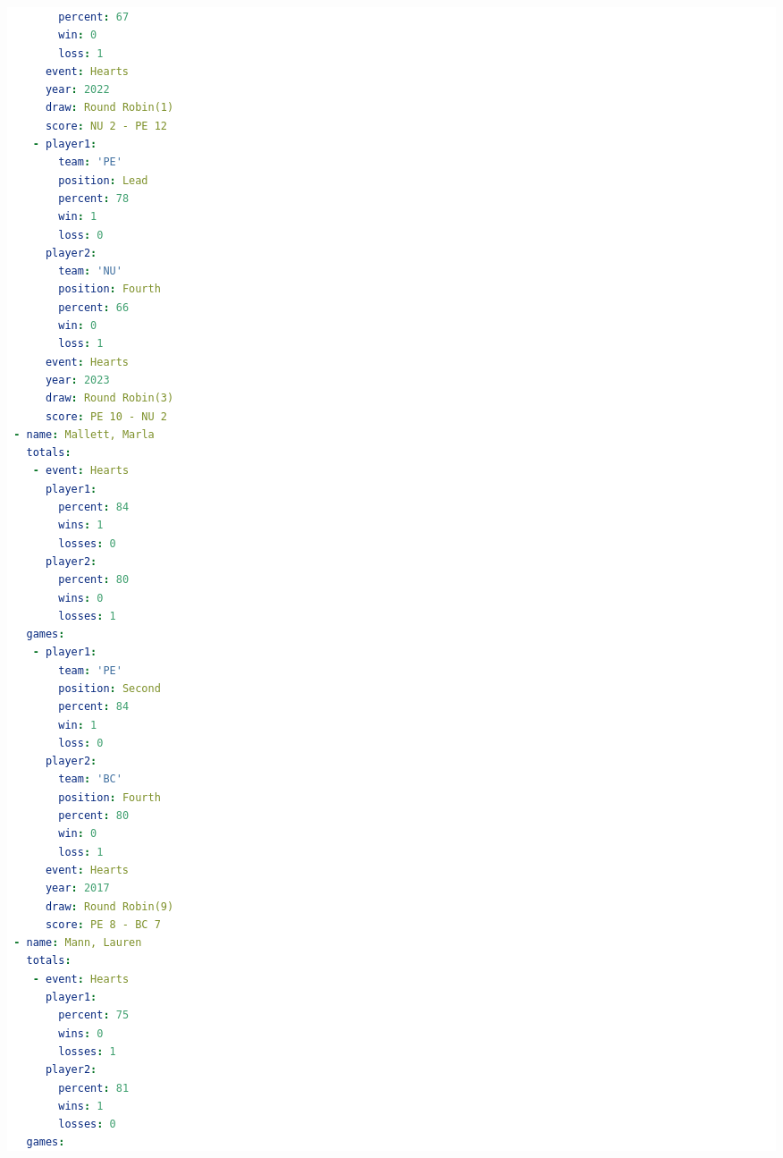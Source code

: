 ```yaml
        percent: 67
        win: 0
        loss: 1
      event: Hearts
      year: 2022
      draw: Round Robin(1)
      score: NU 2 - PE 12
    - player1:
        team: 'PE'
        position: Lead
        percent: 78
        win: 1
        loss: 0
      player2:
        team: 'NU'
        position: Fourth
        percent: 66
        win: 0
        loss: 1
      event: Hearts
      year: 2023
      draw: Round Robin(3)
      score: PE 10 - NU 2
 - name: Mallett, Marla
   totals:
    - event: Hearts
      player1:
        percent: 84
        wins: 1
        losses: 0
      player2:
        percent: 80
        wins: 0
        losses: 1
   games:
    - player1:
        team: 'PE'
        position: Second
        percent: 84
        win: 1
        loss: 0
      player2:
        team: 'BC'
        position: Fourth
        percent: 80
        win: 0
        loss: 1
      event: Hearts
      year: 2017
      draw: Round Robin(9)
      score: PE 8 - BC 7
 - name: Mann, Lauren
   totals:
    - event: Hearts
      player1:
        percent: 75
        wins: 0
        losses: 1
      player2:
        percent: 81
        wins: 1
        losses: 0
   games:
```